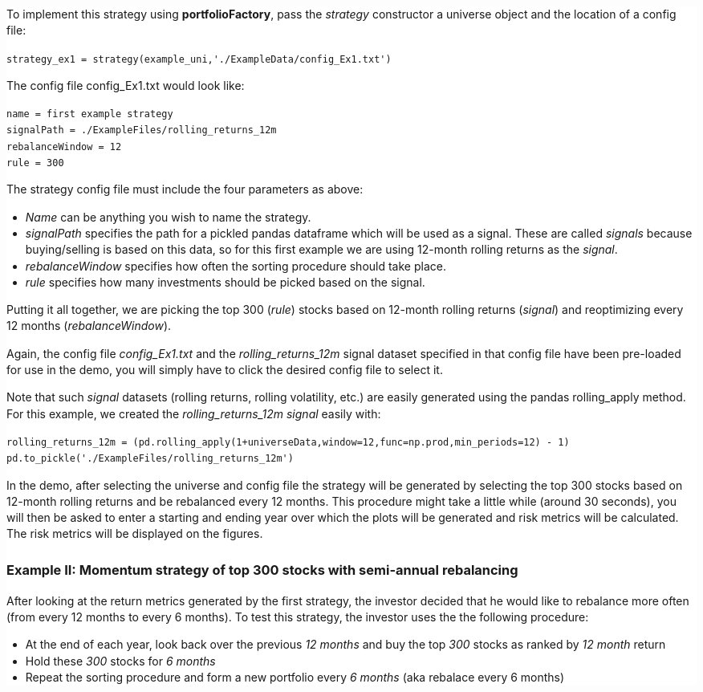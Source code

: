 
To implement this strategy using **portfolioFactory**, pass the *strategy* constructor a universe object and the location of a config file:
```
strategy_ex1 = strategy(example_uni,'./ExampleData/config_Ex1.txt')
```

The config file config_Ex1.txt would look like:
```
name = first example strategy
signalPath = ./ExampleFiles/rolling_returns_12m
rebalanceWindow = 12
rule = 300 
```
The strategy config file must include the four parameters as above:
- *Name* can be anything you wish to name the strategy.
- *signalPath* specifies the path for a pickled pandas dataframe which will be used as a signal. These are called *signals* because buying/selling is based on this data, so for this first example we are using 12-month rolling returns as the *signal*.
- *rebalanceWindow* specifies how often the sorting procedure should take place.
- *rule* specifies how many investments should be picked based on the signal. 

Putting it all together, we are picking the top 300 (*rule*) stocks based on 12-month rolling returns (*signal*) and reoptimizing every 12 months (*rebalanceWindow*).

Again, the config file *config_Ex1.txt* and the *rolling_returns_12m* signal dataset specified in that config file have been pre-loaded for use in the demo, you will simply have to click
the desired config file to select it.
 
Note that such *signal* datasets (rolling returns, rolling volatility, etc.) are easily generated using the pandas rolling_apply method.
For this example, we created the *rolling_returns_12m signal* easily with:
```
rolling_returns_12m = (pd.rolling_apply(1+universeData,window=12,func=np.prod,min_periods=12) - 1) 
pd.to_pickle('./ExampleFiles/rolling_returns_12m')
```

In the demo, after selecting the universe and config file the strategy will be generated by selecting the top 300 stocks based on 12-month rolling returns and be rebalanced every 12 months.
This procedure might take a little while (around 30 seconds), you will then be asked to enter a starting and ending year over which the plots will be generated and risk metrics will be calculated.
The risk metrics will be displayed on the figures.

### Example II: Momentum strategy of top 300 stocks with semi-annual rebalancing

After looking at the return metrics generated by the first strategy, the investor decided that he would like to rebalance more often (from every 12 months to every 6 months).
To test this strategy, the investor uses the the following procedure:
- At the end of each year, look back over the previous *12 months* and buy the top *300* stocks as ranked by *12 month* return
- Hold these *300* stocks for *6 months*
- Repeat the sorting procedure and form a new portfolio every *6 months* (aka rebalace every 6 months)

